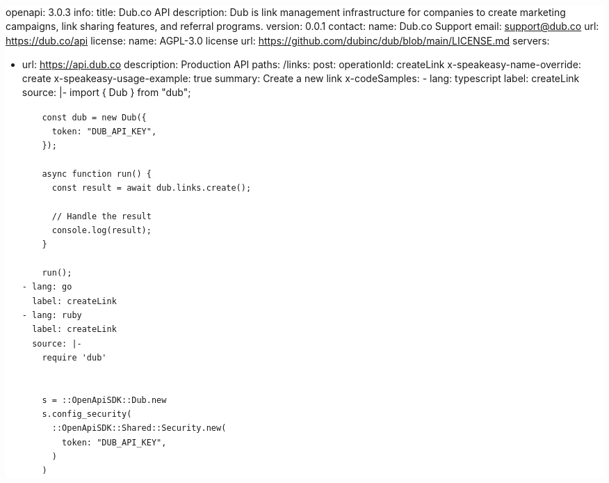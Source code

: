 openapi: 3.0.3
info:
  title: Dub.co API
  description: Dub is link management infrastructure for companies to create marketing campaigns, link sharing features, and referral programs.
  version: 0.0.1
  contact:
    name: Dub.co Support
    email: support@dub.co
    url: https://dub.co/api
  license:
    name: AGPL-3.0 license
    url: https://github.com/dubinc/dub/blob/main/LICENSE.md
servers:
  - url: https://api.dub.co
    description: Production API
paths:
  /links:
    post:
      operationId: createLink
      x-speakeasy-name-override: create
      x-speakeasy-usage-example: true
      summary: Create a new link
      x-codeSamples:
        - lang: typescript
          label: createLink
          source: |-
            import { Dub } from "dub";

            const dub = new Dub({
              token: "DUB_API_KEY",
            });

            async function run() {
              const result = await dub.links.create();

              // Handle the result
              console.log(result);
            }

            run();
        - lang: go
          label: createLink
        - lang: ruby
          label: createLink
          source: |-
            require 'dub'


            s = ::OpenApiSDK::Dub.new
            s.config_security(
              ::OpenApiSDK::Shared::Security.new(
                token: "DUB_API_KEY",
              )
            )
